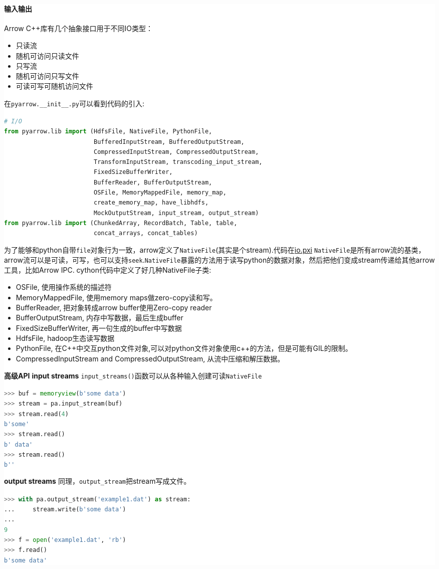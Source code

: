 #### 输入输出
Arrow C++库有几个抽象接口用于不同IO类型：
- 只读流
- 随机可访问只读文件
- 只写流
- 随机可访问只写文件
- 可读可写可随机访问文件

在`pyarrow.__init__.py`可以看到代码的引入:
```python
# I/O
from pyarrow.lib import (HdfsFile, NativeFile, PythonFile,
                         BufferedInputStream, BufferedOutputStream,
                         CompressedInputStream, CompressedOutputStream,
                         TransformInputStream, transcoding_input_stream,
                         FixedSizeBufferWriter,
                         BufferReader, BufferOutputStream,
                         OSFile, MemoryMappedFile, memory_map,
                         create_memory_map, have_libhdfs,
                         MockOutputStream, input_stream, output_stream)
from pyarrow.lib import (ChunkedArray, RecordBatch, Table, table,
                         concat_arrays, concat_tables)
```

为了能够和python自带`file`对象行为一致，arrow定义了`NativeFile`(其实是个stream).代码在[io.pxi](https://github.com/apache/arrow/blob/67983cf56f/python/pyarrow/io.pxi)
`NativeFile`是所有arrow流的基类，arrow流可以是可读，可写，也可以支持`seek`.`NativeFile`暴露的方法用于读写python的数据对象，然后把他们变成stream传递给其他arrow工具，比如Arrow IPC.
cython代码中定义了好几种NativeFile子类:
- OSFile, 使用操作系统的描述符
- MemoryMappedFile, 使用memory maps做zero-copy读和写。
- BufferReader, 把对象转成arrow buffer使用Zero-copy reader
- BufferOutputStream, 内存中写数据，最后生成buffer
- FixedSizeBufferWriter, 再一句生成的buffer中写数据
- HdfsFile, hadoop生态读写数据
- PythonFile, 在C++中交互python文件对象,可以对python文件对象使用c++的方法，但是可能有GIL的限制。
- CompressedInputStream and CompressedOutputStream, 从流中压缩和解压数据。

**高级API**
**input streams**
`input_streams()`函数可以从各种输入创建可读`NativeFile`
```python
>>> buf = memoryview(b'some data')
>>> stream = pa.input_stream(buf)
>>> stream.read(4)
b'some'
>>> stream.read()
b' data'
>>> stream.read()
b''
```

**output streams**
同理，`output_stream`把stream写成文件。
```python
>>> with pa.output_stream('example1.dat') as stream:
...     stream.write(b'some data')
... 
9
>>> f = open('example1.dat', 'rb')
>>> f.read()
b'some data'
```
